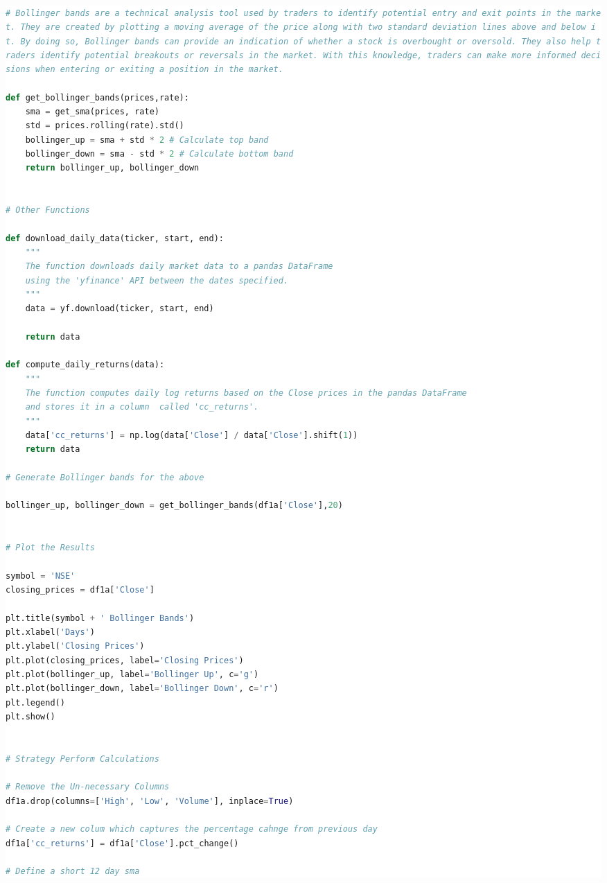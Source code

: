 ```python
# Bollinger bands are a technical analysis tool used by traders to identify potential entry and exit points in the market. They are created by plotting a moving average of the price along with two standard deviation lines above and below it. By doing so, Bollinger bands can provide an indication of whether a stock is overbought or oversold. They also help traders identify potential breakouts or reversals in the market. With this knowledge, traders can make more informed decisions when entering or exiting a position in the market.

def get_bollinger_bands(prices,rate):
    sma = get_sma(prices, rate)
    std = prices.rolling(rate).std()
    bollinger_up = sma + std * 2 # Calculate top band
    bollinger_down = sma - std * 2 # Calculate bottom band
    return bollinger_up, bollinger_down


# Other Functions

def download_daily_data(ticker, start, end):
    """ 
    The function downloads daily market data to a pandas DataFrame 
    using the 'yfinance' API between the dates specified.
    """
    data = yf.download(ticker, start, end)
    
    return data

def compute_daily_returns(data):
    """ 
    The function computes daily log returns based on the Close prices in the pandas DataFrame
    and stores it in a column  called 'cc_returns'.
    """
    data['cc_returns'] = np.log(data['Close'] / data['Close'].shift(1))
    return data

# Generate Bollinger bands for the above

bollinger_up, bollinger_down = get_bollinger_bands(df1a['Close'],20)


# Plot the Results

symbol = 'NSE'
closing_prices = df1a['Close']

plt.title(symbol + ' Bollinger Bands')
plt.xlabel('Days')
plt.ylabel('Closing Prices')
plt.plot(closing_prices, label='Closing Prices')
plt.plot(bollinger_up, label='Bollinger Up', c='g')
plt.plot(bollinger_down, label='Bollinger Down', c='r')
plt.legend()
plt.show()


# Strategy Perform Calculations

# Remove the Un-necessary Columns
df1a.drop(columns=['High', 'Low', 'Volume'], inplace=True)

# Create a new colum which captures the percentage cahnge from previous day
df1a['cc_returns'] = df1a['Close'].pct_change()

# Define a short 12 day sma 
```